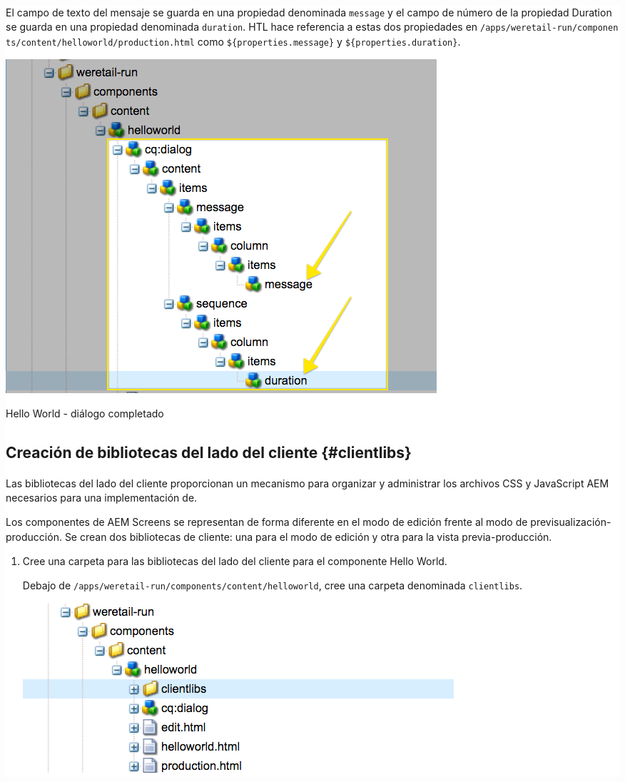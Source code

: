    El campo de texto del mensaje se guarda en una propiedad denominada `message` y el campo de número de la propiedad Duration se guarda en una propiedad denominada `duration`. HTL hace referencia a estas dos propiedades en `/apps/weretail-run/components/content/helloworld/production.html` como `${properties.message}` y `${properties.duration}`.

   ![Hola a todos: diálogo completado](assets/2018-04-29_at_5_21pm.png)

   Hello World - diálogo completado

## Creación de bibliotecas del lado del cliente {#clientlibs}

Las bibliotecas del lado del cliente proporcionan un mecanismo para organizar y administrar los archivos CSS y JavaScript AEM necesarios para una implementación de.

Los componentes de AEM Screens se representan de forma diferente en el modo de edición frente al modo de previsualización-producción. Se crean dos bibliotecas de cliente: una para el modo de edición y otra para la vista previa-producción.

1. Cree una carpeta para las bibliotecas del lado del cliente para el componente Hello World.

   Debajo de `/apps/weretail-run/components/content/helloworld`, cree una carpeta denominada `clientlibs`.

   ![2018-04-30_at_1046am](assets/2018-04-30_at_1046am.png)
